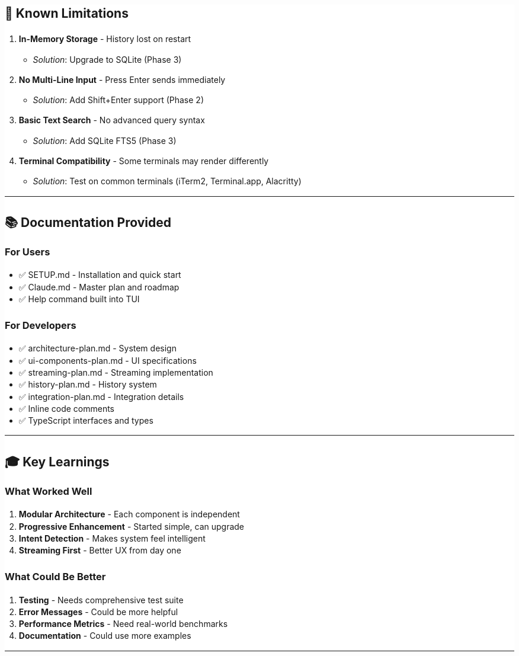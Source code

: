
## 🐛 Known Limitations

1. **In-Memory Storage** - History lost on restart
   - *Solution*: Upgrade to SQLite (Phase 3)

2. **No Multi-Line Input** - Press Enter sends immediately
   - *Solution*: Add Shift+Enter support (Phase 2)

3. **Basic Text Search** - No advanced query syntax
   - *Solution*: Add SQLite FTS5 (Phase 3)

4. **Terminal Compatibility** - Some terminals may render differently
   - *Solution*: Test on common terminals (iTerm2, Terminal.app, Alacritty)

---

## 📚 Documentation Provided

### For Users
- ✅ SETUP.md - Installation and quick start
- ✅ Claude.md - Master plan and roadmap
- ✅ Help command built into TUI

### For Developers
- ✅ architecture-plan.md - System design
- ✅ ui-components-plan.md - UI specifications  
- ✅ streaming-plan.md - Streaming implementation
- ✅ history-plan.md - History system
- ✅ integration-plan.md - Integration details
- ✅ Inline code comments
- ✅ TypeScript interfaces and types

---

## 🎓 Key Learnings

### What Worked Well
1. **Modular Architecture** - Each component is independent
2. **Progressive Enhancement** - Started simple, can upgrade
3. **Intent Detection** - Makes system feel intelligent
4. **Streaming First** - Better UX from day one

### What Could Be Better
1. **Testing** - Needs comprehensive test suite
2. **Error Messages** - Could be more helpful
3. **Performance Metrics** - Need real-world benchmarks
4. **Documentation** - Could use more examples

---
